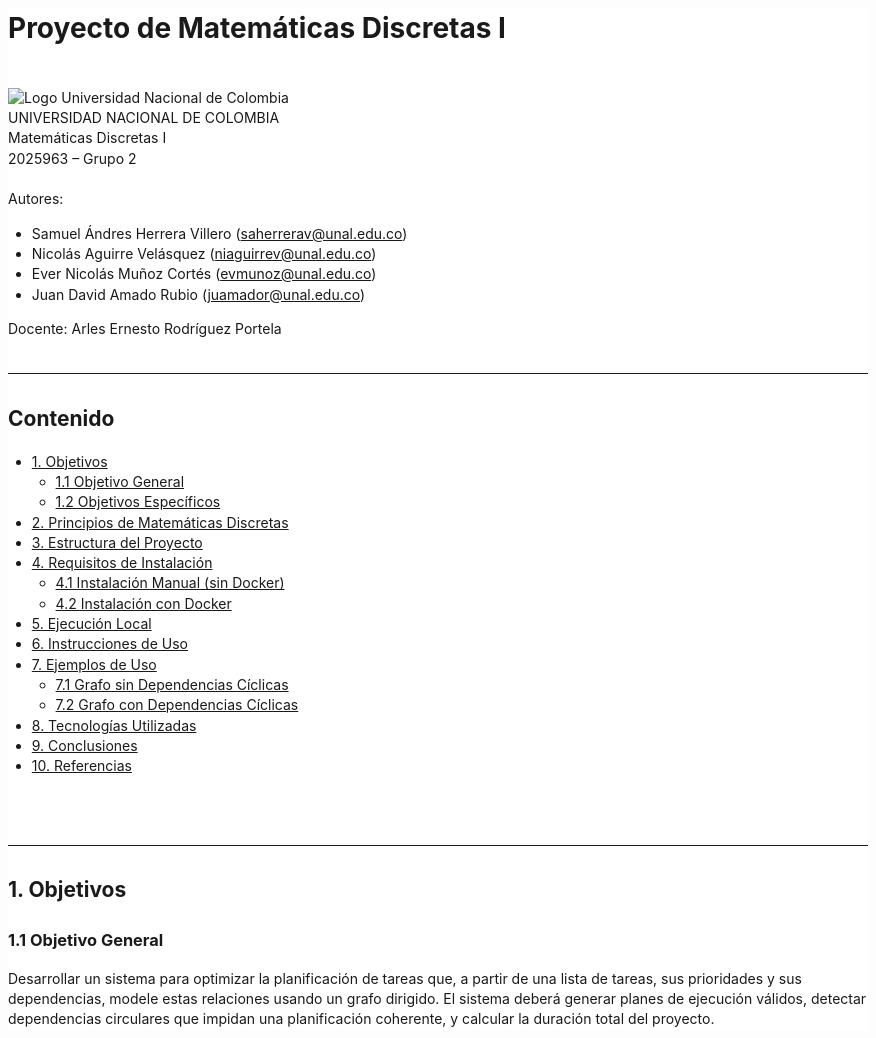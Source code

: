 # Proyecto de Matemáticas Discretas I
<br>
<img src="https://www.pngkey.com/png/detail/268-2688228_universidad-nacional-colombia-logo.png" width="230" alt="Logo Universidad Nacional de Colombia">
<br>
UNIVERSIDAD NACIONAL DE COLOMBIA 
<br>
Matemáticas Discretas I 
<br>
2025963 – Grupo 2
<br><br>
Autores: 

- Samuel Ándres Herrera Villero (saherrerav@unal.edu.co) 
- Nicolás Aguirre Velásquez (niaguirrev@unal.edu.co) 
- Ever Nicolás Muñoz Cortés (evmunoz@unal.edu.co)
- Juan David Amado Rubio (juamador@unal.edu.co) 

Docente: Arles Ernesto Rodríguez Portela
<br><br>

---

## Contenido

- [1. Objetivos](#1-objetivos)
  - [1.1 Objetivo General](#11-objetivo-general)
  - [1.2 Objetivos Específicos](#12-objetivos-especificos)
- [2. Principios de Matemáticas Discretas](#2-principios-de-matematicas-discretas)
- [3. Estructura del Proyecto](#3-estructura-del-proyecto)
- [4. Requisitos de Instalación](#4-requisitos-de-instalación)
  - [4.1 Instalación Manual (sin Docker)](#41-instalación-manual-(sin-docker))
  - [4.2 Instalación con Docker](#42-instalación-con-docker)
- [5. Ejecución Local](#5-ejecución-local)
- [6. Instrucciones de Uso](#6-instrucciones-de-uso)
- [7. Ejemplos de Uso](#7-ejemplos-de-uso)
   - [7.1 Grafo sin Dependencias Cíclicas](#71-grafo-sin-dependencias-cíclicas)
   - [7.2 Grafo con Dependencias Cíclicas](#72-grafo-con-dependencias-cíclicas) 
- [8. Tecnologías Utilizadas](#8-tecnologías-utilizadas)
- [9. Conclusiones](#9-conclusiones)
- [10. Referencias](#10-referencias)

<br><br>

---

## 1. Objetivos

### 1.1 Objetivo General

Desarrollar un sistema para optimizar la planificación de tareas que, a partir de una lista de tareas, sus prioridades y sus dependencias, modele estas relaciones usando un grafo dirigido. El sistema deberá generar planes de ejecución válidos, detectar dependencias circulares que impidan una planificación coherente, y calcular la duración total del proyecto.

